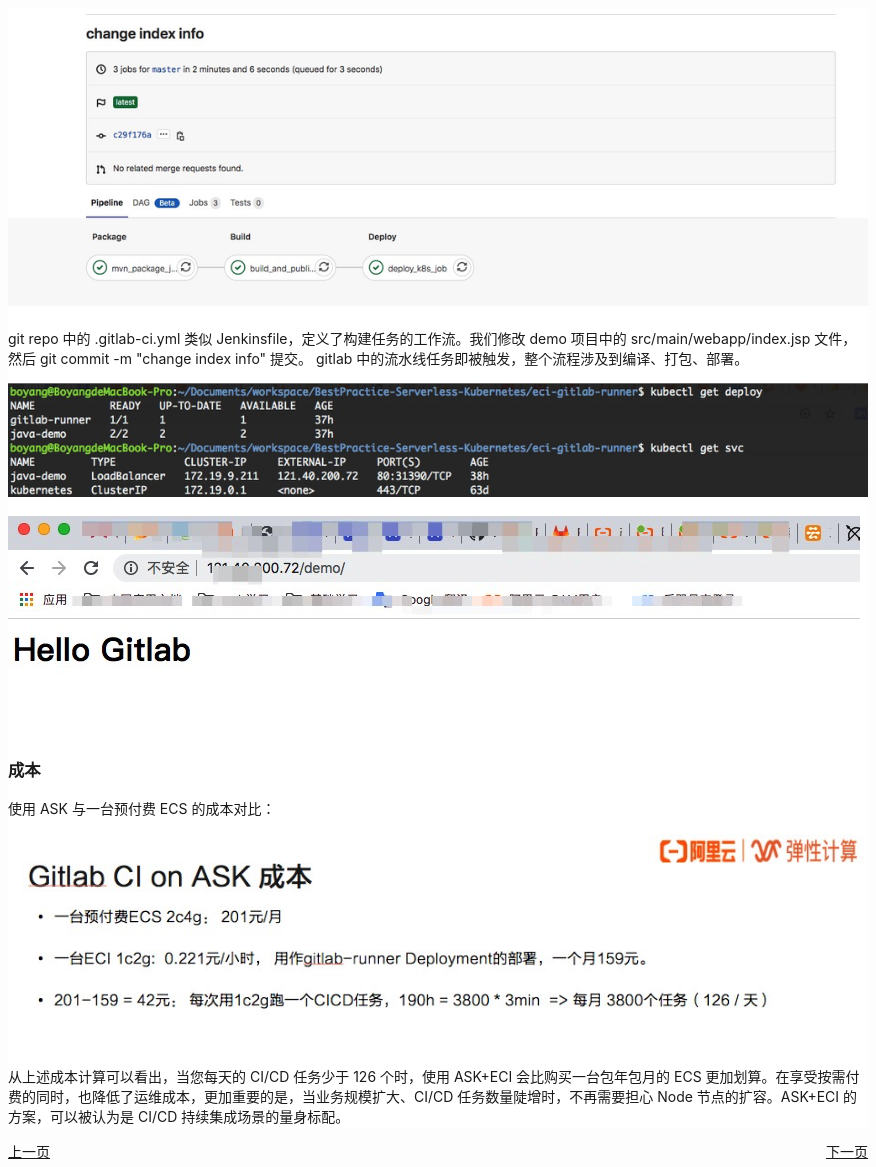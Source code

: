 <p><img src="assets/2020-10-26-040929.png" alt="image.png" /></p>
<p>git repo 中的 .gitlab-ci.yml 类似 Jenkinsfile，定义了构建任务的工作流。我们修改 demo 项目中的 src/main/webapp/index.jsp 文件，然后 git commit -m &quot;change index info&quot; 提交。 gitlab 中的流水线任务即被触发，整个流程涉及到编译、打包、部署。</p>
<p><img src="assets/2020-10-26-040930.png" alt="image.png" /></p>
<p><img src="assets/2020-10-26-040931.png" alt="image.png" /></p>
<h3>成本</h3>
<p>使用 ASK 与一台预付费 ECS 的成本对比：</p>
<p><img src="assets/2020-10-26-040932.png" alt="image.png" /></p>
<p>从上述成本计算可以看出，当您每天的 CI/CD 任务少于 126 个时，使用 ASK+ECI 会比购买一台包年包月的 ECS 更加划算。在享受按需付费的同时，也降低了运维成本，更加重要的是，当业务规模扩大、CI/CD 任务数量陡增时，不再需要担心 Node 节点的扩容。ASK+ECI 的方案，可以被认为是 CI/CD 持续集成场景的量身标配。</p>
</div>
                    </div>
                    <div>
                        <div style="float: left">
                            <a href="19&#32;基于&#32;Knative&#32;低成本部署在线应用，灵活自动伸缩.md">上一页</a>
                        </div>
                        <div style="float: right">
                            <a href="21&#32;在线应用的&#32;Serverless&#32;实践.md">下一页</a>
                        </div>